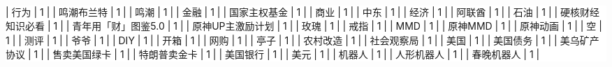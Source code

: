 | 行为 | 1 |
| 鸣潮布兰特 | 1 |
| 鸣潮 | 1 |
| 金融 | 1 |
| 国家主权基金 | 1 |
| 商业 | 1 |
| 中东 | 1 |
| 经济 | 1 |
| 阿联酋 | 1 |
| 石油 | 1 |
| 硬核财经知识必看 | 1 |
| 青年用「财」图鉴5.0 | 1 |
| 原神UP主激励计划 | 1 |
| 玫瑰 | 1 |
| 戒指 | 1 |
| MMD | 1 |
| 原神MMD | 1 |
| 原神动画 | 1 |
| 空 | 1 |
| 测评 | 1 |
| 爷爷 | 1 |
| DIY | 1 |
| 开箱 | 1 |
| 网购 | 1 |
| 亭子 | 1 |
| 农村改造 | 1 |
| 社会观察局 | 1 |
| 美国 | 1 |
| 美国债务 | 1 |
| 美乌矿产协议 | 1 |
| 售卖美国绿卡 | 1 |
| 特朗普卖金卡 | 1 |
| 美国银行 | 1 |
| 美元 | 1 |
| 机器人 | 1 |
| 人形机器人 | 1 |
| 春晚机器人 | 1 |
